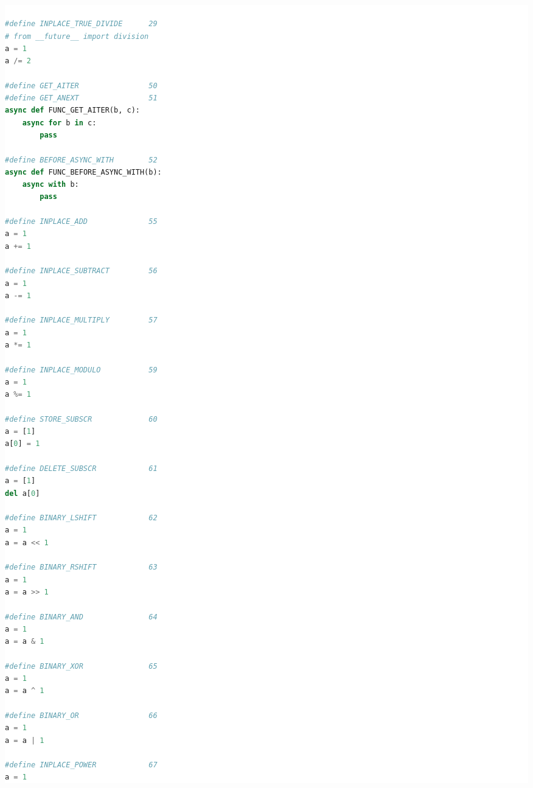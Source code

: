 ```python

#define INPLACE_TRUE_DIVIDE      29
# from __future__ import division
a = 1
a /= 2

#define GET_AITER                50
#define GET_ANEXT                51
async def FUNC_GET_AITER(b, c):
    async for b in c:
        pass

#define BEFORE_ASYNC_WITH        52
async def FUNC_BEFORE_ASYNC_WITH(b):
    async with b:
        pass

#define INPLACE_ADD              55
a = 1
a += 1

#define INPLACE_SUBTRACT         56
a = 1
a -= 1

#define INPLACE_MULTIPLY         57
a = 1
a *= 1

#define INPLACE_MODULO           59
a = 1
a %= 1

#define STORE_SUBSCR             60
a = [1]
a[0] = 1

#define DELETE_SUBSCR            61
a = [1]
del a[0]

#define BINARY_LSHIFT            62
a = 1
a = a << 1

#define BINARY_RSHIFT            63
a = 1
a = a >> 1

#define BINARY_AND               64
a = 1
a = a & 1

#define BINARY_XOR               65
a = 1
a = a ^ 1

#define BINARY_OR                66
a = 1
a = a | 1

#define INPLACE_POWER            67
a = 1
```